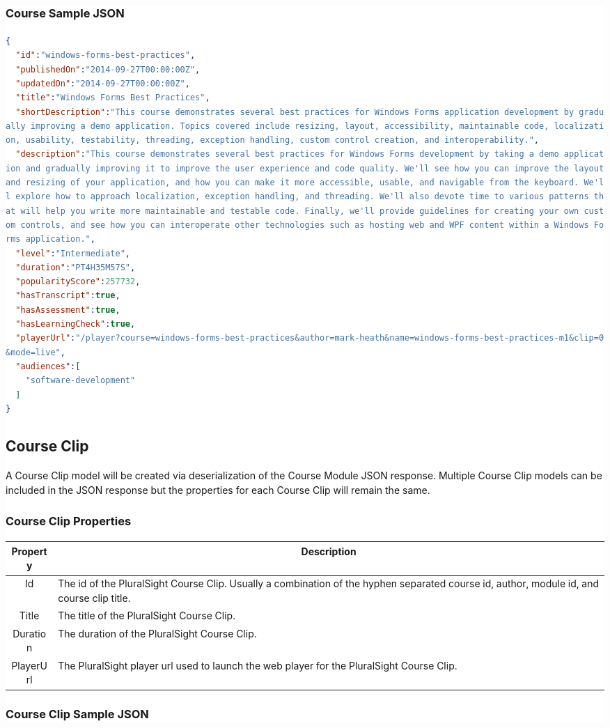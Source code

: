 ### Course Sample JSON
```json
{
  "id":"windows-forms-best-practices",
  "publishedOn":"2014-09-27T00:00:00Z",
  "updatedOn":"2014-09-27T00:00:00Z",
  "title":"Windows Forms Best Practices",
  "shortDescription":"This course demonstrates several best practices for Windows Forms application development by gradually improving a demo application. Topics covered include resizing, layout, accessibility, maintainable code, localization, usability, testability, threading, exception handling, custom control creation, and interoperability.",
  "description":"This course demonstrates several best practices for Windows Forms development by taking a demo application and gradually improving it to improve the user experience and code quality. We'll see how you can improve the layout and resizing of your application, and how you can make it more accessible, usable, and navigable from the keyboard. We'll explore how to approach localization, exception handling, and threading. We'll also devote time to various patterns that will help you write more maintainable and testable code. Finally, we'll provide guidelines for creating your own custom controls, and see how you can interoperate other technologies such as hosting web and WPF content within a Windows Forms application.",
  "level":"Intermediate",
  "duration":"PT4H35M57S",
  "popularityScore":257732,
  "hasTranscript":true,
  "hasAssessment":true,
  "hasLearningCheck":true,
  "playerUrl":"/player?course=windows-forms-best-practices&author=mark-heath&name=windows-forms-best-practices-m1&clip=0&mode=live",
  "audiences":[
    "software-development"
  ]
}
```

## Course Clip
A Course Clip model will be created via deserialization of the Course Module JSON response. Multiple Course Clip models can be included in the JSON response but the properties for each Course Clip will remain the same.

### Course Clip Properties
|Property |Description|
|:-------:|-----------|
|Id|The id of the PluralSight Course Clip. Usually a combination of the hyphen separated course id, author, module id, and course clip title.|
|Title|The title of the PluralSight Course Clip.|
|Duration|The duration of the PluralSight Course Clip.|
|PlayerUrl|The PluralSight player url used to launch the web player for the PluralSight Course Clip.|

### Course Clip Sample JSON
